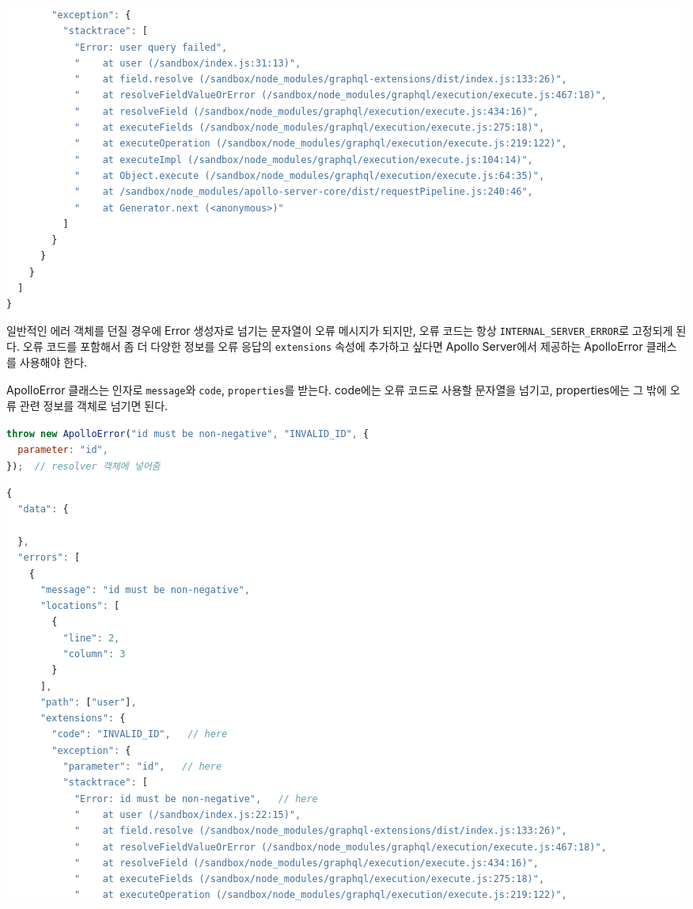   ```js
          "exception": {
            "stacktrace": [
              "Error: user query failed",
              "    at user (/sandbox/index.js:31:13)",
              "    at field.resolve (/sandbox/node_modules/graphql-extensions/dist/index.js:133:26)",
              "    at resolveFieldValueOrError (/sandbox/node_modules/graphql/execution/execute.js:467:18)",
              "    at resolveField (/sandbox/node_modules/graphql/execution/execute.js:434:16)",
              "    at executeFields (/sandbox/node_modules/graphql/execution/execute.js:275:18)",
              "    at executeOperation (/sandbox/node_modules/graphql/execution/execute.js:219:122)",
              "    at executeImpl (/sandbox/node_modules/graphql/execution/execute.js:104:14)",
              "    at Object.execute (/sandbox/node_modules/graphql/execution/execute.js:64:35)",
              "    at /sandbox/node_modules/apollo-server-core/dist/requestPipeline.js:240:46",
              "    at Generator.next (<anonymous>)"
            ]
          }
        }
      }
    ]
  }
  ```

  일반적인 에러 객체를 던질 경우에 Error 생성자로 넘기는 문자열이 오류 메시지가 되지만, 오류 코드는 항상 `INTERNAL_SERVER_ERROR`로 고정되게 된다. 오류 코드를 포함해서 좀 더 다양한 정보를 오류 응답의 `extensions` 속성에 추가하고 싶다면 Apollo Server에서 제공하는 ApolloError 클래스를 사용해야 한다. 

  ApolloError 클래스는 인자로 `message`와 `code`, `properties`를 받는다. code에는 오류 코드로 사용할 문자열을 넘기고, properties에는 그 밖에 오류 관련 정보를 객체로 넘기면 된다. 
  ```js
  throw new ApolloError("id must be non-negative", "INVALID_ID", {
    parameter: "id",
  });  // resolver 객체에 넣어줌
  ```
  ```js
  {
    "data": {

    },
    "errors": [
      {
        "message": "id must be non-negative",
        "locations": [
          {
            "line": 2,
            "column": 3
          }
        ],
        "path": ["user"],
        "extensions": {
          "code": "INVALID_ID",   // here
          "exception": {
            "parameter": "id",   // here
            "stacktrace": [
              "Error: id must be non-negative",   // here
              "    at user (/sandbox/index.js:22:15)",
              "    at field.resolve (/sandbox/node_modules/graphql-extensions/dist/index.js:133:26)",
              "    at resolveFieldValueOrError (/sandbox/node_modules/graphql/execution/execute.js:467:18)",
              "    at resolveField (/sandbox/node_modules/graphql/execution/execute.js:434:16)",
              "    at executeFields (/sandbox/node_modules/graphql/execution/execute.js:275:18)",
              "    at executeOperation (/sandbox/node_modules/graphql/execution/execute.js:219:122)",
  ```